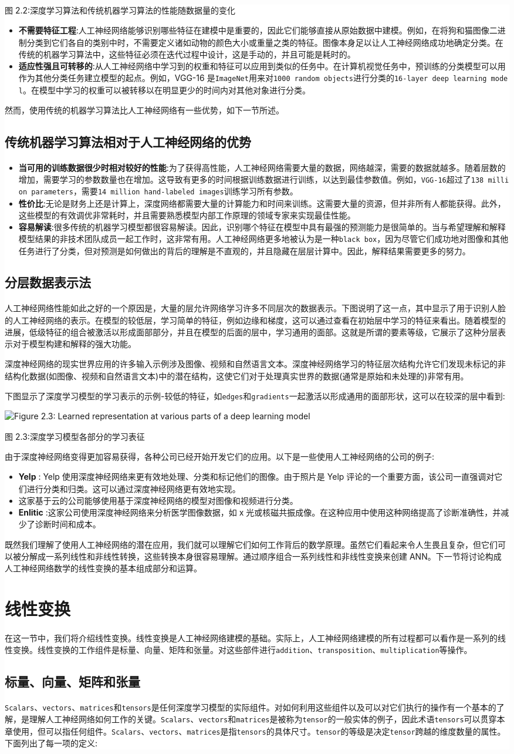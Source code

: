 图 2.2:深度学习算法和传统机器学习算法的性能随数据量的变化

*   **不需要特征工程**:人工神经网络能够识别哪些特征在建模中是重要的，因此它们能够直接从原始数据中建模。例如，在将狗和猫图像二进制分类到它们各自的类别中时，不需要定义诸如动物的颜色大小或重量之类的特征。图像本身足以让人工神经网络成功地确定分类。在传统的机器学习算法中，这些特征必须在迭代过程中设计，这是手动的，并且可能是耗时的。
*   **适应性强且可转移的**:从人工神经网络中学习到的权重和特征可以应用到类似的任务中。在计算机视觉任务中，预训练的分类模型可以用作为其他分类任务建立模型的起点。例如，VGG-16 是`ImageNet`用来对`1000 random objects`进行分类的`16-layer deep learning model`。在模型中学习的权重可以被转移以在明显更少的时间内对其他对象进行分类。

然而，使用传统的机器学习算法比人工神经网络有一些优势，如下一节所述。

## 传统机器学习算法相对于人工神经网络的优势

*   **当可用的训练数据很少时相对较好的性能**:为了获得高性能，人工神经网络需要大量的数据，网络越深，需要的数据就越多。随着层数的增加，需要学习的参数数量也在增加。这导致有更多的时间根据训练数据进行训练，以达到最佳参数值。例如，`VGG-16`超过了`138 million parameters`，需要`14 million hand-labeled images`训练学习所有参数。
*   **性价比**:无论是财务上还是计算上，深度网络都需要大量的计算能力和时间来训练。这需要大量的资源，但并非所有人都能获得。此外，这些模型的有效调优非常耗时，并且需要熟悉模型内部工作原理的领域专家来实现最佳性能。
*   **容易解读**:很多传统的机器学习模型都很容易解读。因此，识别哪个特征在模型中具有最强的预测能力是很简单的。当与希望理解和解释模型结果的非技术团队成员一起工作时，这非常有用。人工神经网络更多地被认为是一种`black box`，因为尽管它们成功地对图像和其他任务进行了分类，但对预测是如何做出的背后的理解是不直观的，并且隐藏在层层计算中。因此，解释结果需要更多的努力。

## 分层数据表示法

人工神经网络性能如此之好的一个原因是，大量的层允许网络学习许多不同层次的数据表示。下图说明了这一点，其中显示了用于识别人脸的人工神经网络的表示。在模型的较低层，学习简单的特征，例如边缘和梯度，这可以通过查看在初始层中学习的特征来看出。随着模型的进展，低级特征的组合被激活以形成面部部分，并且在模型的后面的层中，学习通用的面部。这就是所谓的要素等级，它展示了这种分层表示对于模型构建和解释的强大功能。

深度神经网络的现实世界应用的许多输入示例涉及图像、视频和自然语言文本。深度神经网络学习的特征层次结构允许它们发现未标记的非结构化数据(如图像、视频和自然语言文本)中的潜在结构，这使它们对于处理真实世界的数据(通常是原始和未处理的)非常有用。

下图显示了深度学习模型的学习表示的示例-较低的特征，如`edges`和`gradients`一起激活以形成通用的面部形状，这可以在较深的层中看到:

![Figure 2.3: Learned representation at various parts of a deep learning model
](image/B15777_02_03.jpg)

图 2.3:深度学习模型各部分的学习表征

由于深度神经网络变得更加容易获得，各种公司已经开始开发它们的应用。以下是一些使用人工神经网络的公司的例子:

*   **Yelp** : Yelp 使用深度神经网络来更有效地处理、分类和标记他们的图像。由于照片是 Yelp 评论的一个重要方面，该公司一直强调对它们进行分类和归类。这可以通过深度神经网络更有效地实现。
*   这家基于云的公司能够使用基于深度神经网络的模型对图像和视频进行分类。
*   **Enlitic** :这家公司使用深度神经网络来分析医学图像数据，如 x 光或核磁共振成像。在这种应用中使用这种网络提高了诊断准确性，并减少了诊断时间和成本。

既然我们理解了使用人工神经网络的潜在应用，我们就可以理解它们如何工作背后的数学原理。虽然它们看起来令人生畏且复杂，但它们可以被分解成一系列线性和非线性转换，这些转换本身很容易理解。通过顺序组合一系列线性和非线性变换来创建 ANN。下一节将讨论构成人工神经网络数学的线性变换的基本组成部分和运算。

# 线性变换

在这一节中，我们将介绍线性变换。线性变换是人工神经网络建模的基础。实际上，人工神经网络建模的所有过程都可以看作是一系列的线性变换。线性变换的工作组件是标量、向量、矩阵和张量。对这些部件进行`addition`、`transposition`、`multiplication`等操作。

## 标量、向量、矩阵和张量

`Scalars`、`vectors`、`matrices`和`tensors`是任何深度学习模型的实际组件。对如何利用这些组件以及可以对它们执行的操作有一个基本的了解，是理解人工神经网络如何工作的关键。`Scalars`、`vectors`和`matrices`是被称为`tensor`的一般实体的例子，因此术语`tensors`可以贯穿本章使用，但可以指任何组件。`Scalars`、`vectors`、`matrices`是指`tensors`的具体尺寸。`tensor`的等级是决定`tensor`跨越的维度数量的属性。下面列出了每一项的定义:
